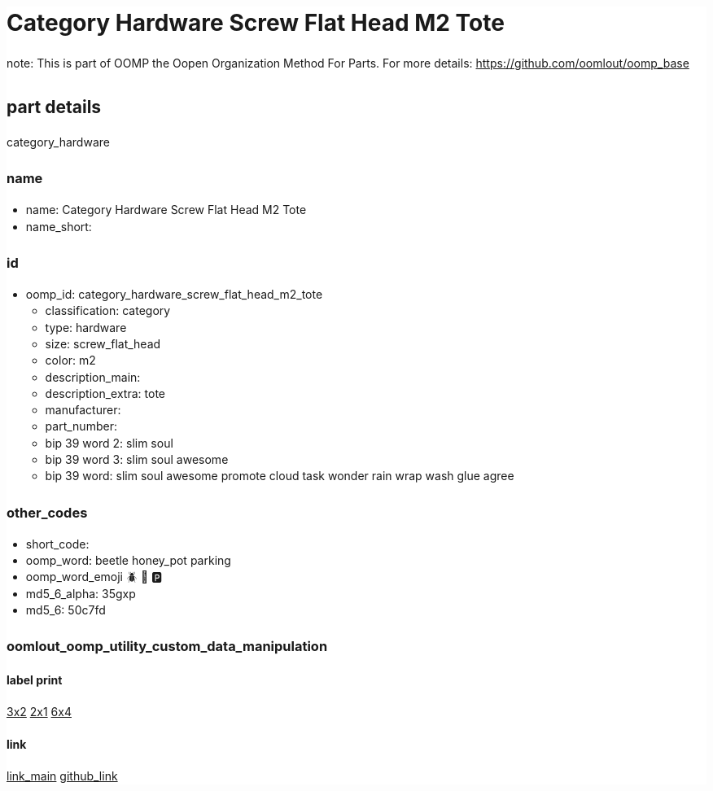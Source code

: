 # Category Hardware Screw Flat Head M2 Tote  

note: This is part of OOMP the Oopen Organization Method For Parts. For more details: https://github.com/oomlout/oomp_base

##  part details



category_hardware

### name
* name: Category Hardware Screw Flat Head M2 Tote
* name_short: 
### id
* oomp_id: category_hardware_screw_flat_head_m2_tote
  * classification: category
  * type: hardware
  * size: screw_flat_head
  * color: m2
  * description_main: 
  * description_extra: tote
  * manufacturer: 
  * part_number: 
  * bip 39 word 2: slim soul
  * bip 39 word 3: slim soul awesome
  * bip 39 word: slim soul awesome promote cloud task wonder rain wrap wash glue agree

### other_codes
* short_code: 
* oomp_word: beetle honey_pot parking
* oomp_word_emoji :beetle: :honey_pot: :parking:
* md5_6_alpha: 35gxp
* md5_6: 50c7fd






### oomlout_oomp_utility_custom_data_manipulation
#### label print
[3x2](http://192.168.1.245:1112/?label=oomp%2035gxp)
[2x1](http://192.168.1.242:1112/?label=oomp%2035gxp)
[6x4](http://192.168.1.55:1112/?label=oomp%2035gxp)    

#### link

[link_main](https://github.com/oomlout/oomlout_oomp_current_version_messy/tree/main/parts/category_hardware_screw_flat_head_m2_tote) [github_link](https://github.com/oomlout/oomlout_oomp_part_src/tree/main/parts/category_hardware_screw_flat_head_m2_tote)                             
